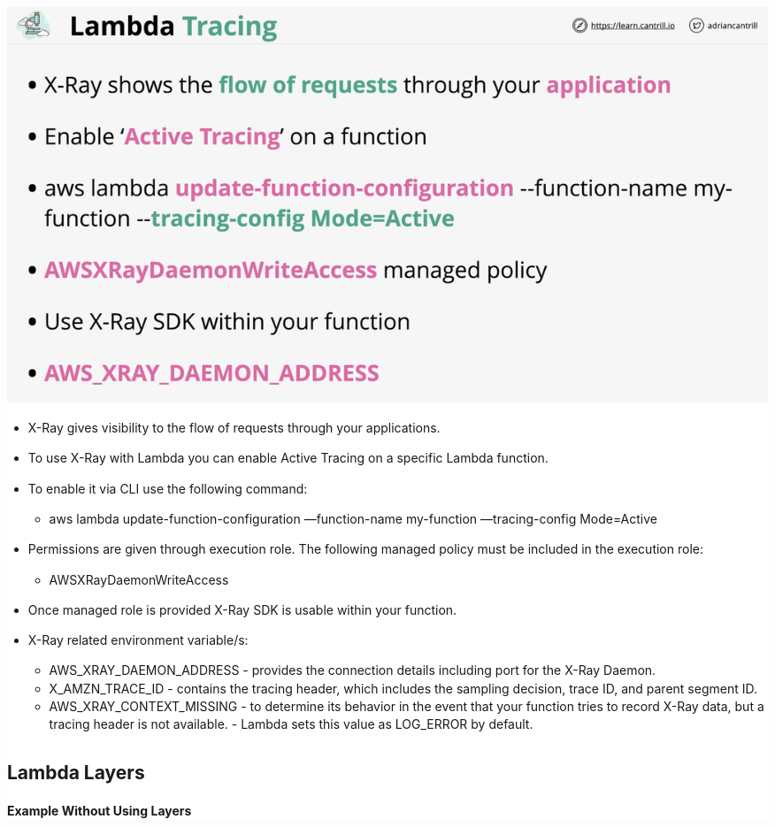 ![AWS Lambda In-Depth-8](images/AWS%20Lambda%20In-Depth-8.png)

* X-Ray gives visibility to the flow of requests through your applications.
* To use X-Ray with Lambda you can enable Active Tracing on a specific Lambda function.
* To enable it via CLI use the following command:
	* aws lambda update-function-configuration —function-name my-function —tracing-config Mode=Active

* Permissions are given through execution role. The following managed policy must be included in the execution role:
	* AWSXRayDaemonWriteAccess

* Once managed role is provided X-Ray SDK is usable within your function.
* X-Ray related environment variable/s:
	* AWS_XRAY_DAEMON_ADDRESS
		\- provides the connection details including port for the X-Ray Daemon.
	* X_AMZN_TRACE_ID
		\- contains the tracing header, which includes the sampling decision, trace ID, and parent segment ID.
	* AWS_XRAY_CONTEXT_MISSING
		\- to determine its behavior in the event that your function tries to record X-Ray data, but a tracing header is not available.
		\- Lambda sets this value as LOG_ERROR by default.

## Lambda Layers

**Example Without Using Layers**

